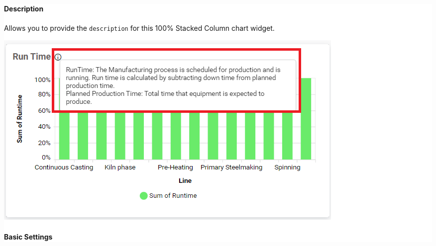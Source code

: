 #### Description

Allows you to provide the `description` for this 100% Stacked Column chart widget.

![General Settings](/static/assets/embedded/visualizing-data/visualization-widgets/images/100-stacked-column-chart/Description.png)

#### Basic Settings
